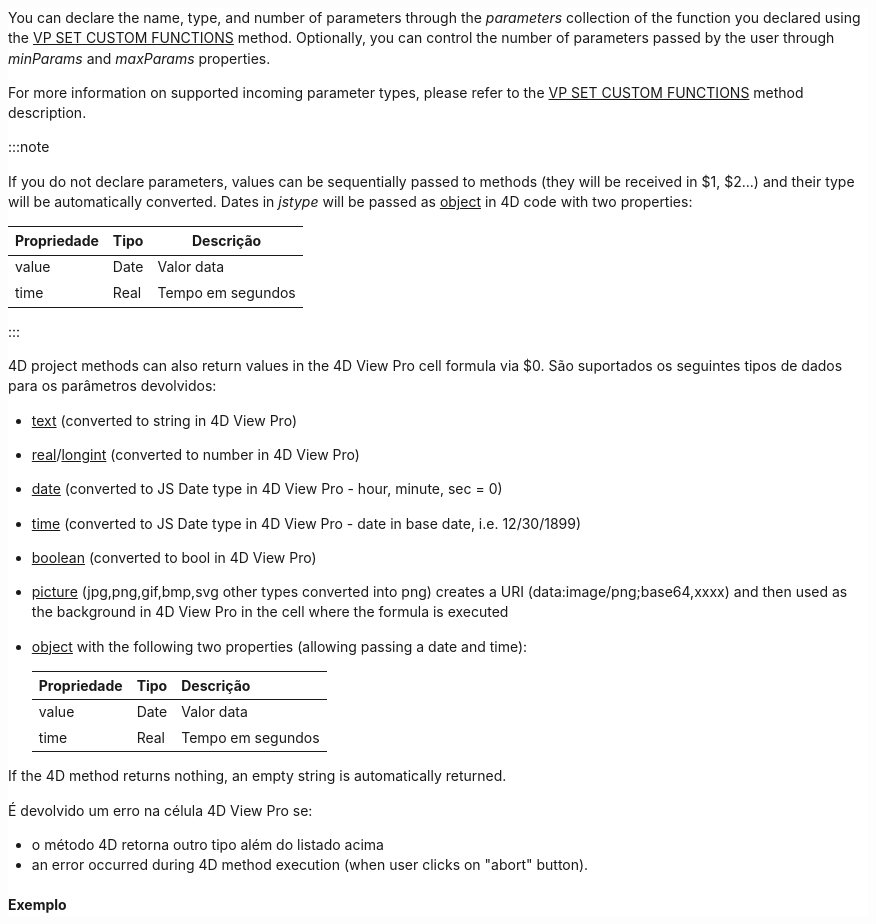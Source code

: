 You can declare the name, type, and number of parameters through the _parameters_ collection of the function you declared using the [VP SET CUSTOM FUNCTIONS](method-list.md#vp-set-custom-functions) method. Optionally, you can control the number of parameters passed by the user through _minParams_ and _maxParams_ properties.

For more information on supported incoming parameter types, please refer to the [VP SET CUSTOM FUNCTIONS](method-list.md#vp-set-custom-functions) method description.

:::note

If you do not declare parameters, values can be sequentially passed to methods (they will be received in $1, $2...) and their type will be automatically converted. Dates in _jstype_ will be passed as [object](Concepts/dt_object.md) in 4D code with two properties:

| Propriedade | Tipo | Descrição         |
| ----------- | ---- | ----------------- |
| value       | Date | Valor data        |
| time        | Real | Tempo em segundos |

:::

4D project methods can also return values in the 4D View Pro cell formula via $0. São suportados os seguintes tipos de dados para os parâmetros devolvidos:

- [text](Concepts/dt_string.md) (converted to string in 4D View Pro)

- [real](Concepts/dt_number.md)/[longint](Concepts/dt_number.md) (converted to number in 4D View Pro)

- [date](Concepts/dt_date.md) (converted to JS Date type in 4D View Pro - hour, minute, sec = 0)

- [time](Concepts/dt_time.md) (converted to JS Date type in 4D View Pro - date in base date, i.e. 12/30/1899)

- [boolean](Concepts/dt_boolean.md) (converted to bool in 4D View Pro)

- [picture](Concepts/dt_picture.md) (jpg,png,gif,bmp,svg other types converted into png) creates a URI (data:image/png;base64,xxxx) and then used as the background in 4D View Pro in the cell where the formula is executed

- [object](Concepts/dt_object.md) with the following two properties (allowing passing a date and time):

  | Propriedade | Tipo | Descrição         |
  | ----------- | ---- | ----------------- |
  | value       | Date | Valor data        |
  | time        | Real | Tempo em segundos |

If the 4D method returns nothing, an empty string is automatically returned.

É devolvido um erro na célula 4D View Pro se:

- o método 4D retorna outro tipo além do listado acima
- an error occurred during 4D method execution (when user clicks on "abort" button).

#### Exemplo
